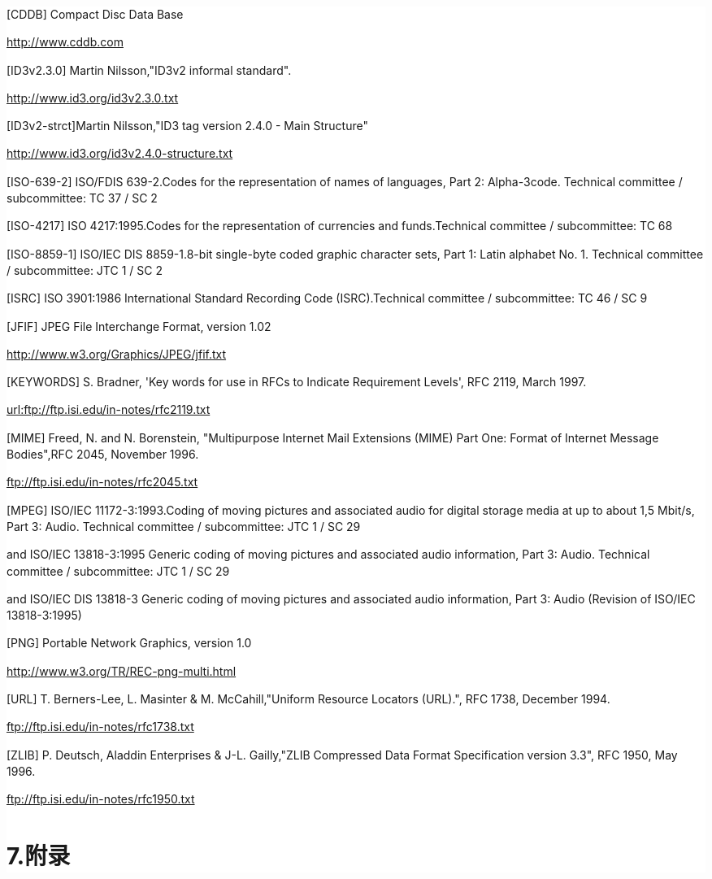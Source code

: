[CDDB] Compact Disc Data Base

<http://www.cddb.com>

[ID3v2.3.0] Martin Nilsson,"ID3v2 informal standard".

<http://www.id3.org/id3v2.3.0.txt>

[ID3v2-strct]Martin Nilsson,"ID3 tag version 2.4.0 - Main Structure"
  
<http://www.id3.org/id3v2.4.0-structure.txt>

[ISO-639-2] ISO/FDIS 639-2.Codes for the representation of names of languages, Part 2: Alpha-3code. Technical committee / subcommittee: TC 37 / SC 2

[ISO-4217] ISO 4217:1995.Codes for the representation of currencies and funds.Technical committee / subcommittee: TC 68

[ISO-8859-1] ISO/IEC DIS 8859-1.8-bit single-byte coded graphic character sets, Part 1: Latin alphabet No. 1. Technical committee / subcommittee: JTC 1 / SC 2

[ISRC] ISO 3901:1986 International Standard Recording Code (ISRC).Technical committee / subcommittee: TC 46 / SC 9

[JFIF] JPEG File Interchange Format, version 1.02

<http://www.w3.org/Graphics/JPEG/jfif.txt>

[KEYWORDS] S. Bradner, 'Key words for use in RFCs to Indicate Requirement Levels', RFC 2119, March 1997.

<url:ftp://ftp.isi.edu/in-notes/rfc2119.txt>

[MIME] Freed, N.  and N. Borenstein, "Multipurpose Internet Mail Extensions (MIME) Part One: Format of Internet Message Bodies",RFC 2045, November 1996.

<ftp://ftp.isi.edu/in-notes/rfc2045.txt>

[MPEG] ISO/IEC 11172-3:1993.Coding of moving pictures and associated audio for digital storage media at up to about 1,5 Mbit/s, Part 3: Audio. Technical committee / subcommittee: JTC 1 / SC 29

and ISO/IEC 13818-3:1995 Generic coding of moving pictures and associated audio information, Part 3: Audio. Technical committee / subcommittee: JTC 1 / SC 29

and ISO/IEC DIS 13818-3 Generic coding of moving pictures and associated audio information, Part 3: Audio (Revision of ISO/IEC 13818-3:1995)

[PNG] Portable Network Graphics, version 1.0

<http://www.w3.org/TR/REC-png-multi.html>

[URL] T. Berners-Lee, L. Masinter & M. McCahill,"Uniform Resource Locators (URL).", RFC 1738, December 1994.

<ftp://ftp.isi.edu/in-notes/rfc1738.txt>

[ZLIB] P. Deutsch, Aladdin Enterprises & J-L. Gailly,"ZLIB Compressed Data Format Specification version 3.3", RFC 1950, May 1996.

<ftp://ftp.isi.edu/in-notes/rfc1950.txt>

# 7.附录
